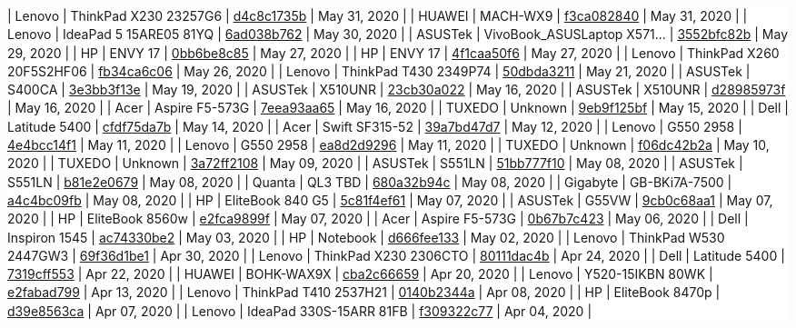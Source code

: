 | Lenovo        | ThinkPad X230 23257G6       | [d4c8c1735b](https://linux-hardware.org/?probe=d4c8c1735b) | May 31, 2020 |
| HUAWEI        | MACH-WX9                    | [f3ca082840](https://linux-hardware.org/?probe=f3ca082840) | May 31, 2020 |
| Lenovo        | IdeaPad 5 15ARE05 81YQ      | [6ad038b762](https://linux-hardware.org/?probe=6ad038b762) | May 30, 2020 |
| ASUSTek       | VivoBook_ASUSLaptop X571... | [3552bfc82b](https://linux-hardware.org/?probe=3552bfc82b) | May 29, 2020 |
| HP            | ENVY 17                     | [0bb6be8c85](https://linux-hardware.org/?probe=0bb6be8c85) | May 27, 2020 |
| HP            | ENVY 17                     | [4f1caa50f6](https://linux-hardware.org/?probe=4f1caa50f6) | May 27, 2020 |
| Lenovo        | ThinkPad X260 20F5S2HF06    | [fb34ca6c06](https://linux-hardware.org/?probe=fb34ca6c06) | May 26, 2020 |
| Lenovo        | ThinkPad T430 2349P74       | [50dbda3211](https://linux-hardware.org/?probe=50dbda3211) | May 21, 2020 |
| ASUSTek       | S400CA                      | [3e3bb3f13e](https://linux-hardware.org/?probe=3e3bb3f13e) | May 19, 2020 |
| ASUSTek       | X510UNR                     | [23cb30a022](https://linux-hardware.org/?probe=23cb30a022) | May 16, 2020 |
| ASUSTek       | X510UNR                     | [d28985973f](https://linux-hardware.org/?probe=d28985973f) | May 16, 2020 |
| Acer          | Aspire F5-573G              | [7eea93aa65](https://linux-hardware.org/?probe=7eea93aa65) | May 16, 2020 |
| TUXEDO        | Unknown                     | [9eb9f125bf](https://linux-hardware.org/?probe=9eb9f125bf) | May 15, 2020 |
| Dell          | Latitude 5400               | [cfdf75da7b](https://linux-hardware.org/?probe=cfdf75da7b) | May 14, 2020 |
| Acer          | Swift SF315-52              | [39a7bd47d7](https://linux-hardware.org/?probe=39a7bd47d7) | May 12, 2020 |
| Lenovo        | G550 2958                   | [4e4bcc14f1](https://linux-hardware.org/?probe=4e4bcc14f1) | May 11, 2020 |
| Lenovo        | G550 2958                   | [ea8d2d9296](https://linux-hardware.org/?probe=ea8d2d9296) | May 11, 2020 |
| TUXEDO        | Unknown                     | [f06dc42b2a](https://linux-hardware.org/?probe=f06dc42b2a) | May 10, 2020 |
| TUXEDO        | Unknown                     | [3a72ff2108](https://linux-hardware.org/?probe=3a72ff2108) | May 09, 2020 |
| ASUSTek       | S551LN                      | [51bb777f10](https://linux-hardware.org/?probe=51bb777f10) | May 08, 2020 |
| ASUSTek       | S551LN                      | [b81e2e0679](https://linux-hardware.org/?probe=b81e2e0679) | May 08, 2020 |
| Quanta        | QL3 TBD                     | [680a32b94c](https://linux-hardware.org/?probe=680a32b94c) | May 08, 2020 |
| Gigabyte      | GB-BKi7A-7500               | [a4c4bc09fb](https://linux-hardware.org/?probe=a4c4bc09fb) | May 08, 2020 |
| HP            | EliteBook 840 G5            | [5c81f4ef61](https://linux-hardware.org/?probe=5c81f4ef61) | May 07, 2020 |
| ASUSTek       | G55VW                       | [9cb0c68aa1](https://linux-hardware.org/?probe=9cb0c68aa1) | May 07, 2020 |
| HP            | EliteBook 8560w             | [e2fca9899f](https://linux-hardware.org/?probe=e2fca9899f) | May 07, 2020 |
| Acer          | Aspire F5-573G              | [0b67b7c423](https://linux-hardware.org/?probe=0b67b7c423) | May 06, 2020 |
| Dell          | Inspiron 1545               | [ac74330be2](https://linux-hardware.org/?probe=ac74330be2) | May 03, 2020 |
| HP            | Notebook                    | [d666fee133](https://linux-hardware.org/?probe=d666fee133) | May 02, 2020 |
| Lenovo        | ThinkPad W530 2447GW3       | [69f36d1be1](https://linux-hardware.org/?probe=69f36d1be1) | Apr 30, 2020 |
| Lenovo        | ThinkPad X230 2306CTO       | [80111dac4b](https://linux-hardware.org/?probe=80111dac4b) | Apr 24, 2020 |
| Dell          | Latitude 5400               | [7319cff553](https://linux-hardware.org/?probe=7319cff553) | Apr 22, 2020 |
| HUAWEI        | BOHK-WAX9X                  | [cba2c66659](https://linux-hardware.org/?probe=cba2c66659) | Apr 20, 2020 |
| Lenovo        | Y520-15IKBN 80WK            | [e2fabad799](https://linux-hardware.org/?probe=e2fabad799) | Apr 13, 2020 |
| Lenovo        | ThinkPad T410 2537H21       | [0140b2344a](https://linux-hardware.org/?probe=0140b2344a) | Apr 08, 2020 |
| HP            | EliteBook 8470p             | [d39e8563ca](https://linux-hardware.org/?probe=d39e8563ca) | Apr 07, 2020 |
| Lenovo        | IdeaPad 330S-15ARR 81FB     | [f309322c77](https://linux-hardware.org/?probe=f309322c77) | Apr 04, 2020 |